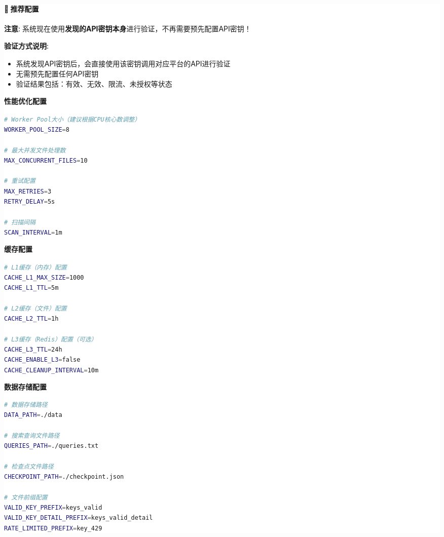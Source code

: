 #### 🔧 推荐配置

**注意**: 系统现在使用**发现的API密钥本身**进行验证，不再需要预先配置API密钥！

**验证方式说明**:
- 系统发现API密钥后，会直接使用该密钥调用对应平台的API进行验证
- 无需预先配置任何API密钥
- 验证结果包括：有效、无效、限流、未授权等状态

**性能优化配置**
```bash
# Worker Pool大小（建议根据CPU核心数调整）
WORKER_POOL_SIZE=8

# 最大并发文件处理数
MAX_CONCURRENT_FILES=10

# 重试配置
MAX_RETRIES=3
RETRY_DELAY=5s

# 扫描间隔
SCAN_INTERVAL=1m
```

**缓存配置**
```bash
# L1缓存（内存）配置
CACHE_L1_MAX_SIZE=1000
CACHE_L1_TTL=5m

# L2缓存（文件）配置
CACHE_L2_TTL=1h

# L3缓存（Redis）配置（可选）
CACHE_L3_TTL=24h
CACHE_ENABLE_L3=false
CACHE_CLEANUP_INTERVAL=10m
```

**数据存储配置**
```bash
# 数据存储路径
DATA_PATH=./data

# 搜索查询文件路径
QUERIES_PATH=./queries.txt

# 检查点文件路径
CHECKPOINT_PATH=./checkpoint.json

# 文件前缀配置
VALID_KEY_PREFIX=keys_valid
VALID_KEY_DETAIL_PREFIX=keys_valid_detail
RATE_LIMITED_PREFIX=key_429
```
